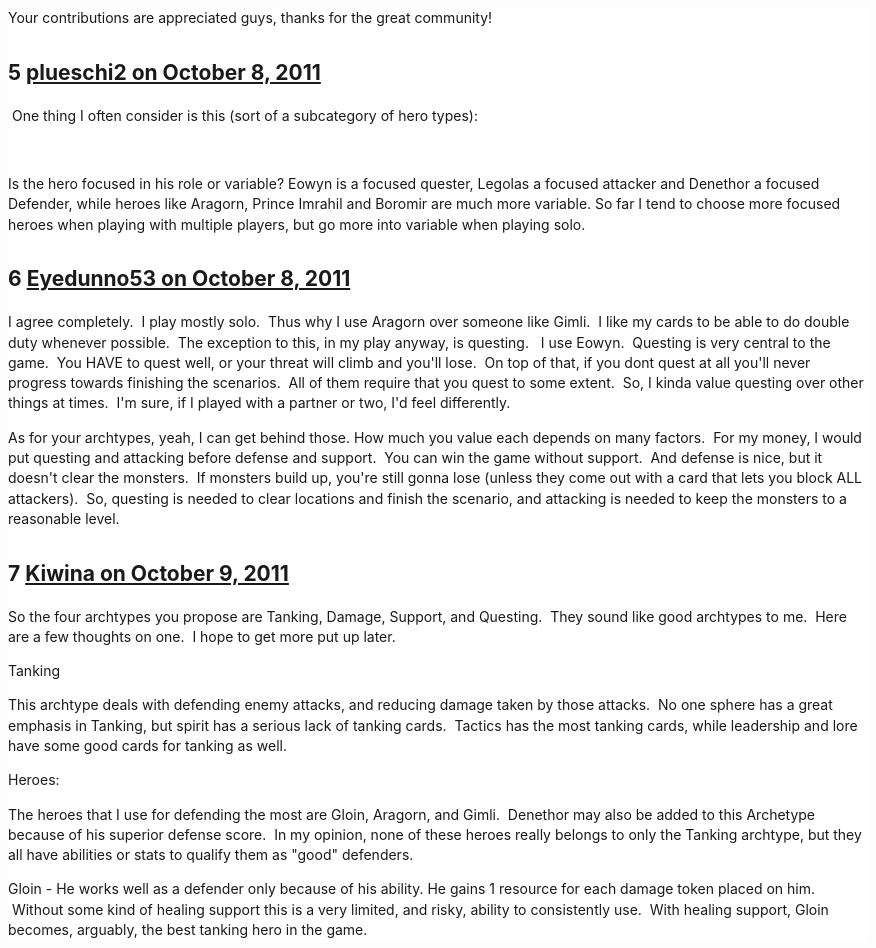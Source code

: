 Your contributions are appreciated guys, thanks for the great community!

## 5 [plueschi2 on October 8, 2011](https://community.fantasyflightgames.com/topic/54395-archtypes/?do=findComment&comment=539030)

 One thing I often consider is this (sort of a subcategory of hero types):

 

Is the hero focused in his role or variable? Eowyn is a focused quester, Legolas a focused attacker and Denethor a focused Defender, while heroes like Aragorn, Prince Imrahil and Boromir are much more variable. So far I tend to choose more focused heroes when playing with multiple players, but go more into variable when playing solo.

## 6 [Eyedunno53 on October 8, 2011](https://community.fantasyflightgames.com/topic/54395-archtypes/?do=findComment&comment=539076)

I agree completely.  I play mostly solo.  Thus why I use Aragorn over someone like Gimli.  I like my cards to be able to do double duty whenever possible.  The exception to this, in my play anyway, is questing.   I use Eowyn.  Questing is very central to the game.  You HAVE to quest well, or your threat will climb and you'll lose.  On top of that, if you dont quest at all you'll never progress towards finishing the scenarios.  All of them require that you quest to some extent.  So, I kinda value questing over other things at times.  I'm sure, if I played with a partner or two, I'd feel differently.

As for your archtypes, yeah, I can get behind those. How much you value each depends on many factors.  For my money, I would put questing and attacking before defense and support.  You can win the game without support.  And defense is nice, but it doesn't clear the monsters.  If monsters build up, you're still gonna lose (unless they come out with a card that lets you block ALL attackers).  So, questing is needed to clear locations and finish the scenario, and attacking is needed to keep the monsters to a reasonable level. 

## 7 [Kiwina on October 9, 2011](https://community.fantasyflightgames.com/topic/54395-archtypes/?do=findComment&comment=539318)

So the four archtypes you propose are Tanking, Damage, Support, and Questing.  They sound like good archtypes to me.  Here are a few thoughts on one.  I hope to get more put up later.

Tanking

This archtype deals with defending enemy attacks, and reducing damage taken by those attacks.  No one sphere has a great emphasis in Tanking, but spirit has a serious lack of tanking cards.  Tactics has the most tanking cards, while leadership and lore have some good cards for tanking as well.

Heroes:

The heroes that I use for defending the most are Gloin, Aragorn, and Gimli.  Denethor may also be added to this Archetype because of his superior defense score.  In my opinion, none of these heroes really belongs to only the Tanking archtype, but they all have abilities or stats to qualify them as "good" defenders.

Gloin - He works well as a defender only because of his ability. He gains 1 resource for each damage token placed on him.  Without some kind of healing support this is a very limited, and risky, ability to consistently use.  With healing support, Gloin becomes, arguably, the best tanking hero in the game.
